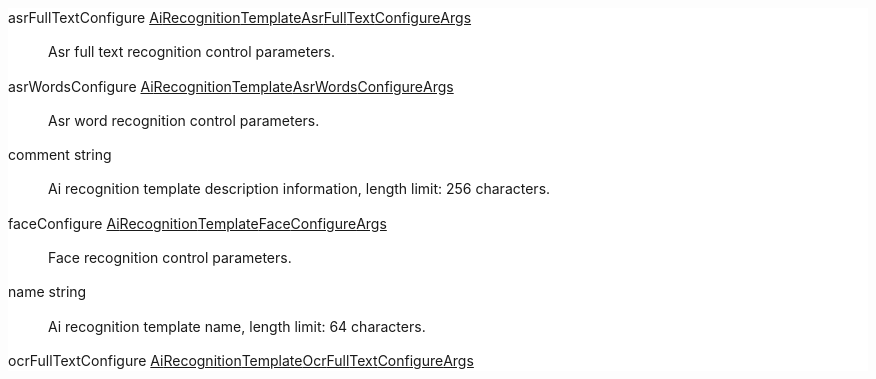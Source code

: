 <div>
<pulumi-choosable type="language" values="javascript,typescript">
<dl class="resources-properties"><dt class="property-optional"
            title="Optional">
        <span id="state_asrfulltextconfigure_nodejs">
<a data-swiftype-name="resource-property" data-swiftype-type="text" href="#state_asrfulltextconfigure_nodejs" style="color: inherit; text-decoration: inherit;">asr<wbr>Full<wbr>Text<wbr>Configure</a>
</span>
        <span class="property-indicator"></span>
        <span class="property-type"><a href="#airecognitiontemplateasrfulltextconfigure">Ai<wbr>Recognition<wbr>Template<wbr>Asr<wbr>Full<wbr>Text<wbr>Configure<wbr>Args</a></span>
    </dt>
    <dd><p>Asr full text recognition control parameters.</p>
</dd><dt class="property-optional"
            title="Optional">
        <span id="state_asrwordsconfigure_nodejs">
<a data-swiftype-name="resource-property" data-swiftype-type="text" href="#state_asrwordsconfigure_nodejs" style="color: inherit; text-decoration: inherit;">asr<wbr>Words<wbr>Configure</a>
</span>
        <span class="property-indicator"></span>
        <span class="property-type"><a href="#airecognitiontemplateasrwordsconfigure">Ai<wbr>Recognition<wbr>Template<wbr>Asr<wbr>Words<wbr>Configure<wbr>Args</a></span>
    </dt>
    <dd><p>Asr word recognition control parameters.</p>
</dd><dt class="property-optional"
            title="Optional">
        <span id="state_comment_nodejs">
<a data-swiftype-name="resource-property" data-swiftype-type="text" href="#state_comment_nodejs" style="color: inherit; text-decoration: inherit;">comment</a>
</span>
        <span class="property-indicator"></span>
        <span class="property-type">string</span>
    </dt>
    <dd><p>Ai recognition template description information, length limit: 256 characters.</p>
</dd><dt class="property-optional"
            title="Optional">
        <span id="state_faceconfigure_nodejs">
<a data-swiftype-name="resource-property" data-swiftype-type="text" href="#state_faceconfigure_nodejs" style="color: inherit; text-decoration: inherit;">face<wbr>Configure</a>
</span>
        <span class="property-indicator"></span>
        <span class="property-type"><a href="#airecognitiontemplatefaceconfigure">Ai<wbr>Recognition<wbr>Template<wbr>Face<wbr>Configure<wbr>Args</a></span>
    </dt>
    <dd><p>Face recognition control parameters.</p>
</dd><dt class="property-optional"
            title="Optional">
        <span id="state_name_nodejs">
<a data-swiftype-name="resource-property" data-swiftype-type="text" href="#state_name_nodejs" style="color: inherit; text-decoration: inherit;">name</a>
</span>
        <span class="property-indicator"></span>
        <span class="property-type">string</span>
    </dt>
    <dd><p>Ai recognition template name, length limit: 64 characters.</p>
</dd><dt class="property-optional"
            title="Optional">
        <span id="state_ocrfulltextconfigure_nodejs">
<a data-swiftype-name="resource-property" data-swiftype-type="text" href="#state_ocrfulltextconfigure_nodejs" style="color: inherit; text-decoration: inherit;">ocr<wbr>Full<wbr>Text<wbr>Configure</a>
</span>
        <span class="property-indicator"></span>
        <span class="property-type"><a href="#airecognitiontemplateocrfulltextconfigure">Ai<wbr>Recognition<wbr>Template<wbr>Ocr<wbr>Full<wbr>Text<wbr>Configure<wbr>Args</a></span>